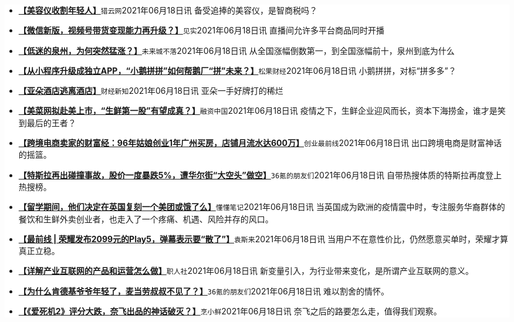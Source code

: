 - [**【美容仪收割年轻人】**](https://36kr.com/p/1229408999953031)`猎云网`2021年06月18日讯 备受追捧的美容仪，是智商税吗？

- [**【微信新版，视频号带货变现能力再升级？】**](https://36kr.com/p/1229390444909188)`见实`2021年06月18日讯 直播间允许多平台商品同时开播

- [**【​低迷的泉州，为何突然猛涨？】**](https://36kr.com/p/1229363169382787)`未来城不落`2021年06月18日讯 从全国涨幅倒数第一，到全国涨幅前十，泉州到底为什么

- [**【从小程序升级成独立APP，“小鹅拼拼”如何帮鹅厂“拼”未来？】**](https://36kr.com/p/1229657870503555)`松果财经`2021年06月18日讯 小鹅拼拼，对标“拼多多”？

- [**【亚朵酒店逃离酒店】**](https://36kr.com/p/1229846459288960)`财经新知`2021年06月18日讯 亚朵一手好牌打的稀烂

- [**【美菜网拟赴美上市，“生鲜第一股”有望成真？】**](https://36kr.com/p/1229425843655043)`融资中国`2021年06月18日讯 疫情之下，生鲜企业迎风而长，资本下海捞金，谁才是笑到最后的王者？

- [**【跨境电商卖家的财富经：96年姑娘创业1年广州买房，店铺月流水达600万】**](https://36kr.com/p/1229791986142601)`创业最前线`2021年06月18日讯 出口跨境电商是财富神话的摇篮。

- [**【特斯拉再出碰撞事故，股价一度暴跌5%，遭华尔街“大空头”做空】**](https://36kr.com/p/1229784981656196)`36氪的朋友们`2021年06月18日讯 自带热搜体质的特斯拉再度登上热搜榜。

- [**【留学期间，他们决定在英国复刻一个美团或饿了么】**](https://36kr.com/p/1229329922805382)`懂懂笔记`2021年06月18日讯 当英国成为欧洲的疫情震中时，专注服务华裔群体的餐饮和生鲜外卖创业者，也走入了一个疼痛、机遇、风险并存的风口。

- [**【最前线 | 荣耀发布2099元的Play5，弹幕表示要“散了”】**](https://36kr.com/p/1229884638515849)`袁斯来`2021年06月18日讯 当用户不在意性价比，仍然愿意买单时，荣耀才算真正立稳。

- [**【详解产业互联网的产品和运营怎么做】**](https://36kr.com/p/1229261947818633)`职人社`2021年06月18日讯 新变量引入，为行业带来变化，是所谓产业互联网的意义。

- [**【为什么肯德基爷爷年轻了，麦当劳叔叔不见了？】**](https://36kr.com/p/1229565606433411)`36氪的朋友们`2021年06月18日讯 难以割舍的情怀。

- [**【《爱死机2》评分大跌，奈飞出品的神话破灭？】**](https://36kr.com/p/1229582492766851)`烹小鲜`2021年06月18日讯 奈飞之后的路要怎么走，值得我们观察。

